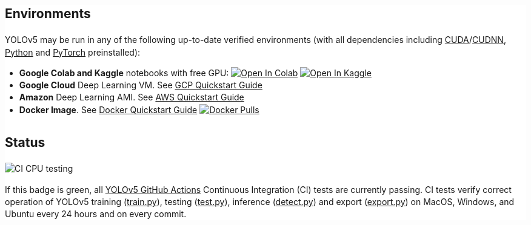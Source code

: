 
## Environments

YOLOv5 may be run in any of the following up-to-date verified environments (with all dependencies including [CUDA](https://developer.nvidia.com/cuda)/[CUDNN](https://developer.nvidia.com/cudnn), [Python](https://www.python.org/) and [PyTorch](https://pytorch.org/) preinstalled):

- **Google Colab and Kaggle** notebooks with free GPU: <a href="https://colab.research.google.com/github/ultralytics/yolov5/blob/master/tutorial.ipynb"><img src="https://colab.research.google.com/assets/colab-badge.svg" alt="Open In Colab"></a> <a href="https://www.kaggle.com/ultralytics/yolov5"><img src="https://kaggle.com/static/images/open-in-kaggle.svg" alt="Open In Kaggle"></a>
- **Google Cloud** Deep Learning VM. See [GCP Quickstart Guide](https://github.com/ultralytics/yolov5/wiki/GCP-Quickstart)
- **Amazon** Deep Learning AMI. See [AWS Quickstart Guide](https://github.com/ultralytics/yolov5/wiki/AWS-Quickstart)
- **Docker Image**. See [Docker Quickstart Guide](https://github.com/ultralytics/yolov5/wiki/Docker-Quickstart) <a href="https://hub.docker.com/r/ultralytics/yolov5"><img src="https://img.shields.io/docker/pulls/ultralytics/yolov5?logo=docker" alt="Docker Pulls"></a>


## Status

![CI CPU testing](https://github.com/ultralytics/yolov5/workflows/CI%20CPU%20testing/badge.svg)

If this badge is green, all [YOLOv5 GitHub Actions](https://github.com/ultralytics/yolov5/actions) Continuous Integration (CI) tests are currently passing. CI tests verify correct operation of YOLOv5 training ([train.py](https://github.com/ultralytics/yolov5/blob/master/train.py)), testing ([test.py](https://github.com/ultralytics/yolov5/blob/master/test.py)), inference ([detect.py](https://github.com/ultralytics/yolov5/blob/master/detect.py)) and export ([export.py](https://github.com/ultralytics/yolov5/blob/master/models/export.py)) on MacOS, Windows, and Ubuntu every 24 hours and on every commit.